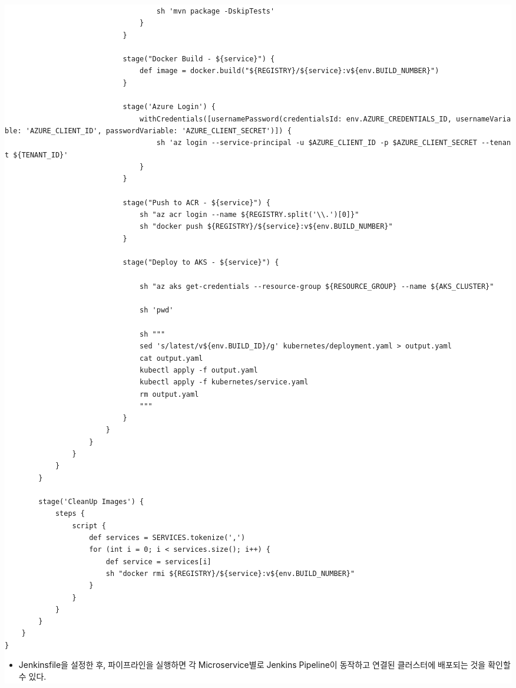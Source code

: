 ```
                                    sh 'mvn package -DskipTests'
                                }
                            }

                            stage("Docker Build - ${service}") {
                                def image = docker.build("${REGISTRY}/${service}:v${env.BUILD_NUMBER}")
                            }

                            stage('Azure Login') {
                                withCredentials([usernamePassword(credentialsId: env.AZURE_CREDENTIALS_ID, usernameVariable: 'AZURE_CLIENT_ID', passwordVariable: 'AZURE_CLIENT_SECRET')]) {
                                    sh 'az login --service-principal -u $AZURE_CLIENT_ID -p $AZURE_CLIENT_SECRET --tenant ${TENANT_ID}'
                                }
                            }

                            stage("Push to ACR - ${service}") {
                                sh "az acr login --name ${REGISTRY.split('\\.')[0]}"
                                sh "docker push ${REGISTRY}/${service}:v${env.BUILD_NUMBER}"
                            }

                            stage("Deploy to AKS - ${service}") {
                                
                                sh "az aks get-credentials --resource-group ${RESOURCE_GROUP} --name ${AKS_CLUSTER}"

                                sh 'pwd'
                                
                                sh """
                                sed 's/latest/v${env.BUILD_ID}/g' kubernetes/deployment.yaml > output.yaml
                                cat output.yaml
                                kubectl apply -f output.yaml
                                kubectl apply -f kubernetes/service.yaml
                                rm output.yaml
                                """
                            }
                        }
                    }
                }
            }
        }

        stage('CleanUp Images') {
            steps {
                script {
                    def services = SERVICES.tokenize(',') 
                    for (int i = 0; i < services.size(); i++) {
                        def service = services[i] 
                        sh "docker rmi ${REGISTRY}/${service}:v${env.BUILD_NUMBER}"
                    }
                }
            }
        }
    }
}
```
- Jenkinsfile을 설정한 후, 파이프라인을 실행하면 각 Microservice별로 Jenkins Pipeline이 동작하고 연결된 클러스터에 배포되는 것을 확인할 수 있다.
